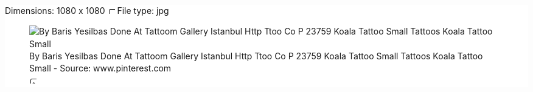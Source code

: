<path fill="currentColor" d="M8.29289322,15 L3.5,15 C3.22385763,15 3,14.7761424 3,14.5 C3,14.2238576 3.22385763,14 3.5,14 L9.5,14 C9.77614237,14 10,14.2238576 10,14.5 L10,20.5 C10,20.7761424 9.77614237,21 9.5,21 C9.22385763,21 9,20.7761424 9,20.5 L9,15.7071068 L3.85355339,20.8535534 C3.65829124,21.0488155 3.34170876,21.0488155 3.14644661,20.8535534 C2.95118446,20.6582912 2.95118446,20.3417088 3.14644661,20.1464466 L8.29289322,15 Z M15.7071068,9 L20.5,9 C20.7761424,9 21,9.22385763 21,9.5 C21,9.77614237 20.7761424,10 20.5,10 L14.5,10 C14.2238576,10 14,9.77614237 14,9.5 L14,3.5 C14,3.22385763 14.2238576,3 14.5,3 C14.7761424,3 15,3.22385763 15,3.5 L15,8.29289322 L20.1464466,3.14644661 C20.3417088,2.95118446 20.6582912,2.95118446 20.8535534,3.14644661 C21.0488155,3.34170876 21.0488155,3.65829124 20.8535534,3.85355339 L15.7071068,9 Z" />
</svg>
Dimensions: 1080 x 1080 </span>
<span>
<svg xmlns="http://www.w3.org/2000/svg" width="12" height="12" viewBox="0 012 12">
<path fill="currentColor" d="M4.5,5 C3.67157288,5 3,5.67157288 3,6.5 L3,17.5 C3,18.3284271 3.67157288,19 4.5,19 L19.5,19 C20.3284271,19 21,18.3284271 21,17.5 L21,9.5 C21,8.67157288 20.3284271,8 19.5,8 L14,8 C12.8954305,8 12,7.1045695 12,6 C12,5.44771525 11.5522847,5 11,5 L4.5,5 Z M4.5,4 L11,4 C12.1045695,4 13,4.8954305 13,6 C13,6.55228475 13.4477153,7 14,7 L19.5,7 C20.8807119,7 22,8.11928813 22,9.5 L22,17.5 C22,18.8807119 20.8807119,20 19.5,20 L4.5,20 C3.11928813,20 2,18.8807119 2,17.5 L2,6.5 C2,5.11928813 3.11928813,4 4.5,4 Z" />
</svg>
File type: jpg </span>
</span></div>
</figcaption></figure>
<p>
 
</p>
</aside>

<aside>
<script>
var a2a_config = a2a_config || {};
a2a_config.overlays = a2a_config.overlays || [];
a2a_config.overlays.push({
    services: ['pinterest', 'facebook', 'twitter', 'tumblr', 'instagram'],
    size: '25',
    style: 'vertical',
    position: 'upper-left corner'
});
</script>

<script async src="https://static.addtoany.com/menu/page.js"></script>
<figure>
<img class="v-image ads-img" alt="By Baris Yesilbas Done At Tattoom Gallery Istanbul Http Ttoo Co P 23759 Koala Tattoo Small Tattoos Koala Tattoo Small" src="https://i.pinimg.com/originals/65/5b/a6/655ba66c043f216befe219582f9c896b.jpg" width="100%" onerror="this.onerror=null;this.src='https://encrypted-tbn0.gstatic.com/images?q=tbn:ANd9GcQTYwk-VKHfNO3kErTHwje6x27JS_X4E5ApmIQbNKNTpccFWA4sp-kUm8ICiSb3yoh9oSw';" />
<figcaption>
<Medium>By Baris Yesilbas Done At Tattoom Gallery Istanbul Http Ttoo Co P 23759 Koala Tattoo Small Tattoos Koala Tattoo Small - Source: www.pinterest.com</medium>
<div>
<span>
<b>
<svg xmlns="http://www.w3.org/2000/svg" width="12" height="12" viewBox="0 012 12">
<path fill="currentColor" d="M2,6.5 C2,5.11928813 3.11928813,4 4.5,4 L19.5,4 C20.8807119,4 22,5.11928813 22,6.5 L22,17.5 C22,18.8807119 20.8807119,20 19.5,20 L4.5,20 C3.11928813,20 2,18.8807119 2,17.5 L2,6.5 Z M3,6.5 L3,17.5 C3,18.3284271 3.67157288,19 4.5,19 L19.5,19 C20.3284271,19 21,18.3284271 21,17.5 L21,6.5 C21,5.67157288 20.3284271,5 19.5,5 L4.5,5 C3.67157288,5 3,5.67157288 3,6.5 Z M16,7 L18,7 C18.5522847,7 19,7.44771525 19,8 L19,10 C19,10.5522847 18.5522847,11 18,11 L16,11 C15.4477153,11 15,10.5522847 15,10 L15,8 C15,7.44771525 15.4477153,7 16,7 Z M16,8 L16,10 L18,10 L18,8 L16,8 Z M2.85355339,15.8535534 C2.65829124,16.0488155 2.34170876,16.0488155 2.14644661,15.8535534 C1.95118446,15.6582912 1.95118446,15.3417088 2.14644661,15.1464466 L7.14644661,10.1464466 C7.34170876,9.95118446 7.65829124,9.95118446 7.85355339,10.1464466 L13.5,15.7928932 L16.1464466,13.1464466 C16.3417088,12.9511845 16.6582912,12.9511845 16.8535534,13.1464466 L21.3535534,17.6464466 C21.5488155,17.8417088 21.5488155,18.1582912 21.3535534,18.3535534 C21.1582912,18.5488155 20.8417088,18.5488155 20.6464466,18.3535534 L16.5,14.2071068 L13.8535534,16.8535534 C13.6582912,17.0488155 13.3417088,17.0488155 13.1464466,16.8535534 L7.5,11.2071068 L2.85355339,15.8535534 Z" />
</svg>